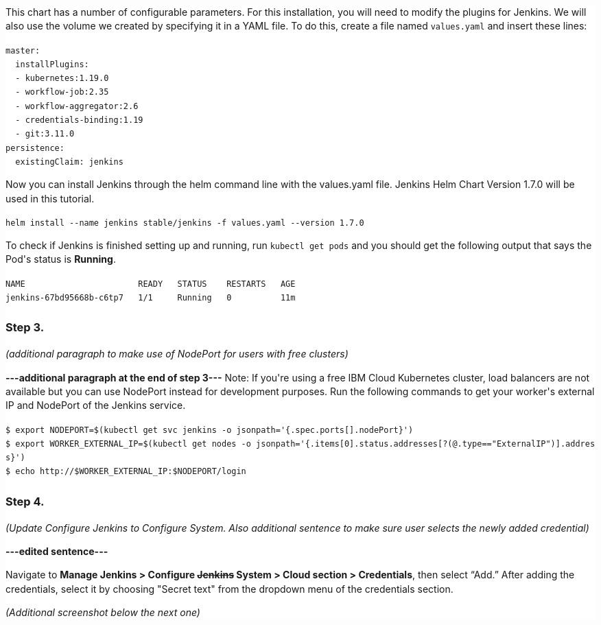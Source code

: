 This chart has a number of configurable parameters. For this installation, you will need to modify the plugins for Jenkins. We will also use the volume we created by specifying it in a YAML file. To do this, create a file named `values.yaml` and insert these lines:
```
master:
  installPlugins:
  - kubernetes:1.19.0
  - workflow-job:2.35
  - workflow-aggregator:2.6
  - credentials-binding:1.19
  - git:3.11.0
persistence:
  existingClaim: jenkins
```

Now you can install Jenkins through the helm command line with the values.yaml file. Jenkins Helm Chart Version 1.7.0 will be used in this tutorial.
```
helm install --name jenkins stable/jenkins -f values.yaml --version 1.7.0
```

To check if Jenkins is finished setting up and running, run `kubectl get pods` and you should get the following output that says the Pod's status is **Running**.

```
NAME                       READY   STATUS    RESTARTS   AGE
jenkins-67bd95668b-c6tp7   1/1     Running   0          11m
```

### Step 3.
_(additional paragraph to make use of NodePort for users with free clusters)_

**---additional paragraph at the end of step 3---**
Note: If you're using a free IBM Cloud Kubernetes cluster, load balancers are not available but you can use NodePort instead for development purposes. Run the following commands to get your worker's external IP and NodePort of the Jenkins service.
```
$ export NODEPORT=$(kubectl get svc jenkins -o jsonpath='{.spec.ports[].nodePort}')
$ export WORKER_EXTERNAL_IP=$(kubectl get nodes -o jsonpath='{.items[0].status.addresses[?(@.type=="ExternalIP")].address}')
$ echo http://$WORKER_EXTERNAL_IP:$NODEPORT/login
```

### Step 4.
_(Update Configure Jenkins to Configure System. Also additional sentence to make sure user selects the newly added credential)_

**---edited sentence---**

Navigate to **Manage Jenkins > Configure ~~Jenkins~~ System > Cloud section > Credentials**, then select “Add.” After adding the credentials, select it by choosing "Secret text" from the dropdown menu of the credentials section.

_(Additional screenshot below the next one)_
